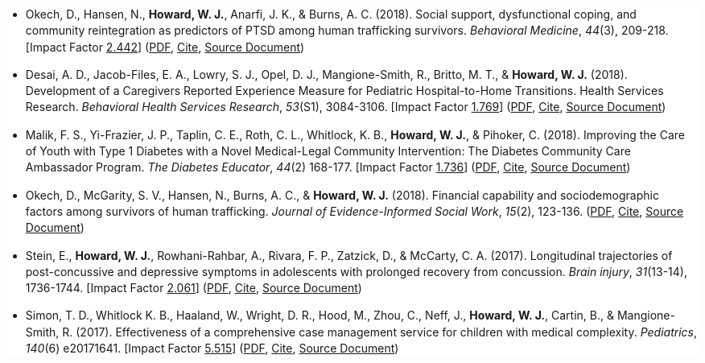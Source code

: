 * Okech, D., Hansen, N., **Howard, W. J.**, Anarfi, J. K., & Burns, A. C. (2018). Social support, dysfunctional coping, and community reintegration as predictors of PTSD among human trafficking survivors. *Behavioral Medicine*, *44*(3), 209-218. [Impact Factor [2.442](https://www.tandfonline.com/toc/vbmd20/current)]  ([PDF](https://www.researchgate.net/profile/David_Okech/publication/326480880_Social_Support_Dysfunctional_Coping_and_Community_Reintegration_as_Predictors_of_PTSD_Among_Human_Trafficking_Survivors/links/5b576dffaca272a2d666f8f3/Social-Support-Dysfunctional-Coping-and-Community-Reintegration-as-Predictors-of-PTSD-Among-Human-Trafficking-Survivors.pdf?_sg%5B0%5D=9lj0LpRwNCgUCK416UYpdKlg47WfZaIHnuNtEtzM0K5SKP63DCRfE1-NLoQIuqcnc-dU8Pwg3-RiWX9b39_C6w.wJ5uHa7lga7QPZRLbTlXYFjJ8vtwMht-oqNB2YNNJyDznmuoFmzPYT769BvnXgK5Haw_PUSPjK311C5TF-0Vew&_sg%5B1%5D=k4fUrM2O620cN2RwCzepGkw4EtPH0PukczH-KcVlJmQnweeTlzdg039b3Rc-ABEp525kDUk-ivYwmGjVAlEOcbQ51JPhkss-9Mevd3Gkl_Xv.wJ5uHa7lga7QPZRLbTlXYFjJ8vtwMht-oqNB2YNNJyDznmuoFmzPYT769BvnXgK5Haw_PUSPjK311C5TF-0Vew&_iepl=),  [Cite](https://www.tandfonline.com/action/showCitFormats?doi=10.1080%2F08964289.2018.1432553), [Source Document](https://www.tandfonline.com/doi/abs/10.1080/08964289.2018.1432553))

* Desai, A. D., Jacob-Files, E. A., Lowry, S. J., Opel, D. J., Mangione-Smith, R., Britto, M. T., & **Howard, W. J.** (2018). Development of a Caregivers Reported Experience Measure for Pediatric Hospital-to-Home Transitions. Health Services Research. *Behavioral Health Services Research*, *53*(S1), 3084-3106. [Impact Factor [1.769](https://link.springer.com/journal/11414)]  ([PDF](https://www.researchgate.net/publication/325041447_Development_of_a_Caregiver-Reported_Experience_Measure_for_Pediatric_Hospital-to-Home_Transitions),  [Cite](https://onlinelibrary.wiley.com/action/showCitFormats?doi=10.1111%2F1475-6773.12864), [Source Document](https://onlinelibrary.wiley.com/doi/abs/10.1111/1475-6773.12864))

* Malik, F. S., Yi-Frazier, J. P., Taplin, C. E., Roth, C. L., Whitlock, K. B., **Howard, W. J.**, & Pihoker, C. (2018). Improving the Care of Youth with Type 1 Diabetes with a Novel Medical-Legal Community Intervention: The Diabetes Community Care Ambassador Program. *The Diabetes Educator*, *44*(2) 168-177. [Impact Factor [1.736](https://journals.sagepub.com/home/tde)]  ([PDF](https://www.researchgate.net/publication/322431809_Improving_the_Care_of_Youth_With_Type_1_Diabetes_With_a_Novel_Medical-Legal_Community_Intervention_The_Diabetes_Community_Care_Ambassador_Program),  [Cite](https://journals.sagepub.com/doi/full/10.1177/0145721717750346), [Source Document](https://journals.sagepub.com/doi/abs/10.1177/0145721717750346))

* Okech, D., McGarity, S. V., Hansen, N., Burns, A. C., & **Howard, W. J.** (2018). Financial capability and sociodemographic factors among survivors of human trafficking. *Journal of Evidence-Informed Social Work*, *15*(2), 123-136.  ([PDF](https://www.researchgate.net/profile/David_Okech/publication/322079767_Financial_Capability_and_Sociodemographic_Factors_among_Survivors_of_Human_Trafficking/links/5a4cf55faca2729b7c8b0dbc/Financial-Capability-and-Sociodemographic-Factors-among-Survivors-of-Human-Trafficking.pdf),  [Cite](https://www.tandfonline.com/doi/citedby/10.1080/23761407.2017.1419154?scroll=top&needAccess=true), [Source Document](https://www.tandfonline.com/doi/citedby/10.1080/23761407.2017.1419154?scroll=top&needAccess=true))

* Stein, E., **Howard, W. J.**, Rowhani-Rahbar, A., Rivara, F. P., Zatzick, D., & McCarty, C. A. (2017). Longitudinal trajectories of post-concussive and depressive symptoms in adolescents with prolonged recovery from concussion. *Brain injury*, *31*(13-14), 1736-1744. [Impact Factor [2.061](https://www.tandfonline.com/toc/ibij20/current)]  ([PDF](https://www.researchgate.net/profile/Cari_Mccarty/publication/320934763_Longitudinal_trajectories_of_post-concussive_and_depressive_symptoms_in_adolescents_with_prolonged_recovery_from_concussion/links/5a035e2b4585151f478b304b/Longitudinal-trajectories-of-post-concussive-and-depressive-symptoms-in-adolescents-with-prolonged-recovery-from-concussion.pdf),  [Cite](https://www.tandfonline.com/action/showCitFormats?doi=10.1080%2F02699052.2017.1380843), [Source Document](https://www.tandfonline.com/doi/abs/10.1080/02699052.2017.1380843))

* Simon, T. D., Whitlock K. B., Haaland, W., Wright, D. R., Hood, M., Zhou, C., Neff, J., **Howard, W. J.**, Cartin, B., & Mangione-Smith, R. (2017). Effectiveness of a comprehensive case management service for children with medical complexity. *Pediatrics*, *140*(6) e20171641. [Impact Factor [5.515](http://www.aappublications.org/content/pediatrics-overview)]  ([PDF](http://pediatrics.aappublications.org/content/pediatrics/140/6/e20171641.full.pdf),  [Cite](http://pediatrics.aappublications.org/highwire/citation/134261/bibtext), [Source Document](http://pediatrics.aappublications.org/content/140/6/e20171641))
